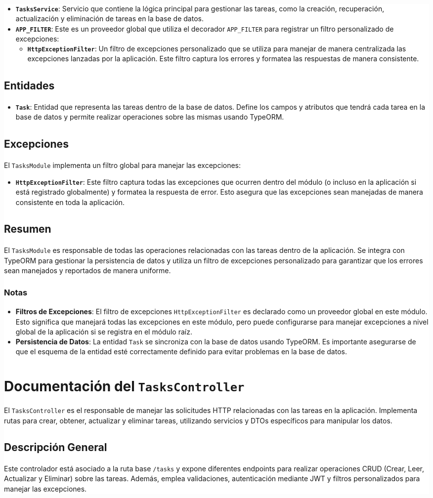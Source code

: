 - **`TasksService`**: Servicio que contiene la lógica principal para gestionar las tareas, como la creación, recuperación, actualización y eliminación de tareas en la base de datos.
- **`APP_FILTER`**: Este es un proveedor global que utiliza el decorador `APP_FILTER` para registrar un filtro personalizado de excepciones:
  - **`HttpExceptionFilter`**: Un filtro de excepciones personalizado que se utiliza para manejar de manera centralizada las excepciones lanzadas por la aplicación. Este filtro captura los errores y formatea las respuestas de manera consistente.

## Entidades

- **`Task`**: Entidad que representa las tareas dentro de la base de datos. Define los campos y atributos que tendrá cada tarea en la base de datos y permite realizar operaciones sobre las mismas usando TypeORM.

## Excepciones

El `TasksModule` implementa un filtro global para manejar las excepciones:

- **`HttpExceptionFilter`**: Este filtro captura todas las excepciones que ocurren dentro del módulo (o incluso en la aplicación si está registrado globalmente) y formatea la respuesta de error. Esto asegura que las excepciones sean manejadas de manera consistente en toda la aplicación.

## Resumen

El `TasksModule` es responsable de todas las operaciones relacionadas con las tareas dentro de la aplicación. Se integra con TypeORM para gestionar la persistencia de datos y utiliza un filtro de excepciones personalizado para garantizar que los errores sean manejados y reportados de manera uniforme.

### Notas

- **Filtros de Excepciones**: El filtro de excepciones `HttpExceptionFilter` es declarado como un proveedor global en este módulo. Esto significa que manejará todas las excepciones en este módulo, pero puede configurarse para manejar excepciones a nivel global de la aplicación si se registra en el módulo raíz.
- **Persistencia de Datos**: La entidad `Task` se sincroniza con la base de datos usando TypeORM. Es importante asegurarse de que el esquema de la entidad esté correctamente definido para evitar problemas en la base de datos.

# Documentación del `TasksController`

El `TasksController` es el responsable de manejar las solicitudes HTTP relacionadas con las tareas en la aplicación. Implementa rutas para crear, obtener, actualizar y eliminar tareas, utilizando servicios y DTOs específicos para manipular los datos.

## Descripción General

Este controlador está asociado a la ruta base `/tasks` y expone diferentes endpoints para realizar operaciones CRUD (Crear, Leer, Actualizar y Eliminar) sobre las tareas. Además, emplea validaciones, autenticación mediante JWT y filtros personalizados para manejar las excepciones.
